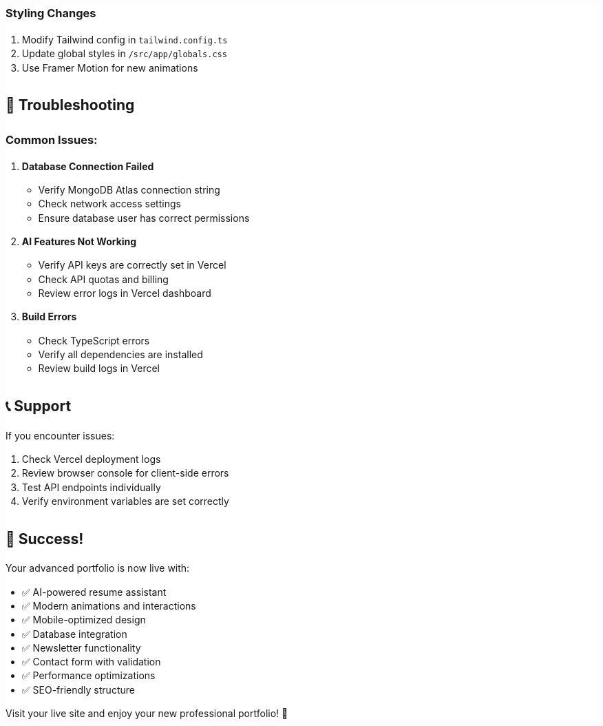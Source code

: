 ### Styling Changes
1. Modify Tailwind config in `tailwind.config.ts`
2. Update global styles in `/src/app/globals.css`
3. Use Framer Motion for new animations

## 🔧 Troubleshooting

### Common Issues:

1. **Database Connection Failed**
   - Verify MongoDB Atlas connection string
   - Check network access settings
   - Ensure database user has correct permissions

2. **AI Features Not Working**
   - Verify API keys are correctly set in Vercel
   - Check API quotas and billing
   - Review error logs in Vercel dashboard

3. **Build Errors**
   - Check TypeScript errors
   - Verify all dependencies are installed
   - Review build logs in Vercel

## 📞 Support

If you encounter issues:
1. Check Vercel deployment logs
2. Review browser console for client-side errors
3. Test API endpoints individually
4. Verify environment variables are set correctly

## 🎉 Success!

Your advanced portfolio is now live with:
- ✅ AI-powered resume assistant
- ✅ Modern animations and interactions
- ✅ Mobile-optimized design
- ✅ Database integration
- ✅ Newsletter functionality
- ✅ Contact form with validation
- ✅ Performance optimizations
- ✅ SEO-friendly structure

Visit your live site and enjoy your new professional portfolio! 🚀

